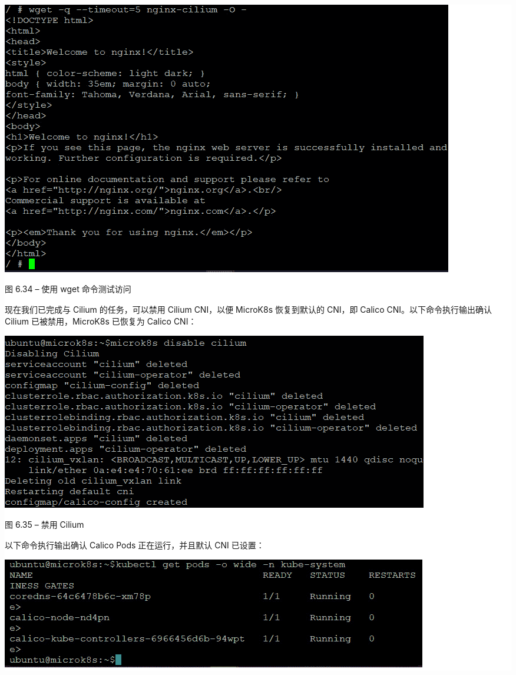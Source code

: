 ![图 6.34 – 使用 wget 命令测试访问](img/Figure_6.34_B18115.jpg)

图 6.34 – 使用 wget 命令测试访问

现在我们已完成与 Cilium 的任务，可以禁用 Cilium CNI，以便 MicroK8s 恢复到默认的 CNI，即 Calico CNI。以下命令执行输出确认 Cilium 已被禁用，MicroK8s 已恢复为 Calico CNI：

![图 6.35 – 禁用 Cilium](img/Figure_6.35_B18115.jpg)

图 6.35 – 禁用 Cilium

以下命令执行输出确认 Calico Pods 正在运行，并且默认 CNI 已设置：

![图 6.36 – Calico 默认 CNI 已设置，Pods 正在运行](img/Figure_6.36_B18115.jpg)

